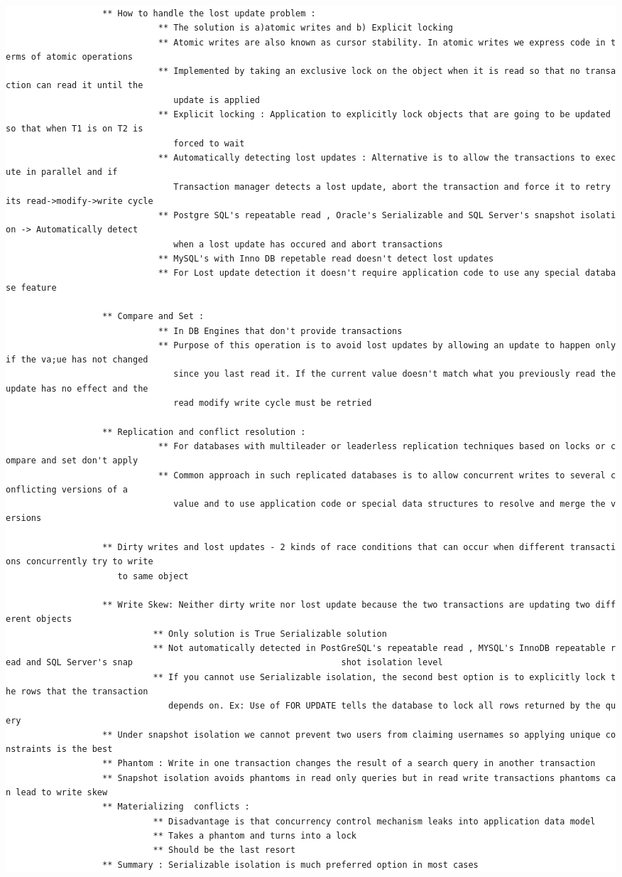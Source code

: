                        ** How to handle the lost update problem :
                                  ** The solution is a)atomic writes and b) Explicit locking
                                  ** Atomic writes are also known as cursor stability. In atomic writes we express code in terms of atomic operations
                                  ** Implemented by taking an exclusive lock on the object when it is read so that no transaction can read it until the 
                                     update is applied
                                  ** Explicit locking : Application to explicitly lock objects that are going to be updated so that when T1 is on T2 is 
                                     forced to wait
                                  ** Automatically detecting lost updates : Alternative is to allow the transactions to execute in parallel and if 
                                     Transaction manager detects a lost update, abort the transaction and force it to retry its read->modify->write cycle
                                  ** Postgre SQL's repeatable read , Oracle's Serializable and SQL Server's snapshot isolation -> Automatically detect 
                                     when a lost update has occured and abort transactions
                                  ** MySQL's with Inno DB repetable read doesn't detect lost updates
                                  ** For Lost update detection it doesn't require application code to use any special database feature
          
                       ** Compare and Set :
                                  ** In DB Engines that don't provide transactions 
                                  ** Purpose of this operation is to avoid lost updates by allowing an update to happen only if the va;ue has not changed 
                                     since you last read it. If the current value doesn't match what you previously read the update has no effect and the 
                                     read modify write cycle must be retried

                       ** Replication and conflict resolution :
                                  ** For databases with multileader or leaderless replication techniques based on locks or compare and set don't apply
                                  ** Common approach in such replicated databases is to allow concurrent writes to several conflicting versions of a 
                                     value and to use application code or special data structures to resolve and merge the versions
   
                       ** Dirty writes and lost updates - 2 kinds of race conditions that can occur when different transactions concurrently try to write 
                          to same object                      
                       
                       ** Write Skew: Neither dirty write nor lost update because the two transactions are updating two different objects
                                 ** Only solution is True Serializable solution
                                 ** Not automatically detected in PostGreSQL's repeatable read , MYSQL's InnoDB repeatable read and SQL Server's snap                                         shot isolation level
                                 ** If you cannot use Serializable isolation, the second best option is to explicitly lock the rows that the transaction 
                                    depends on. Ex: Use of FOR UPDATE tells the database to lock all rows returned by the query
                       ** Under snapshot isolation we cannot prevent two users from claiming usernames so applying unique constraints is the best
                       ** Phantom : Write in one transaction changes the result of a search query in another transaction
                       ** Snapshot isolation avoids phantoms in read only queries but in read write transactions phantoms can lead to write skew
                       ** Materializing  conflicts :
                                 ** Disadvantage is that concurrency control mechanism leaks into application data model
                                 ** Takes a phantom and turns into a lock
                                 ** Should be the last resort
                       ** Summary : Serializable isolation is much preferred option in most cases          
                                 